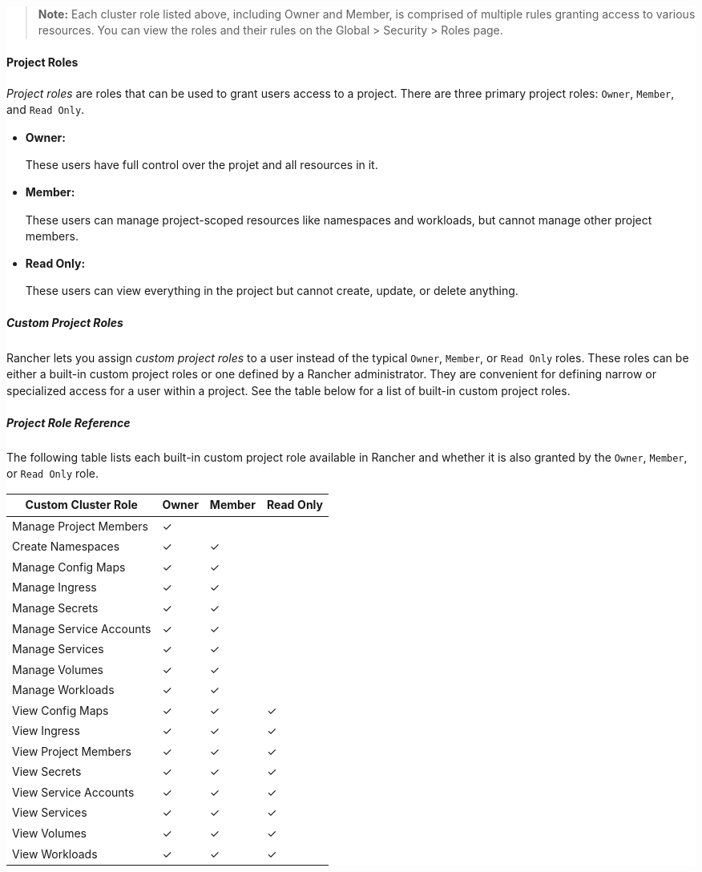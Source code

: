> **Note:** Each cluster role listed above, including Owner and Member, is comprised of multiple rules granting access to various resources. You can view the roles and their rules on the Global > Security > Roles page.

#### Project Roles

_Project roles_ are roles that can be used to grant users access to a project. There are three primary project roles: `Owner`, `Member`, and `Read Only`.

- **Owner:**

    These users have full control over the projet and all resources in it.

- **Member:**

    These users can manage project-scoped resources like namespaces and workloads, but cannot manage other project members.

- **Read Only:**

    These users can view everything in the project but cannot create, update, or delete anything.

##### Custom Project Roles

Rancher lets you assign _custom project roles_ to a user instead of the typical `Owner`, `Member`, or `Read Only` roles. These roles can be either a built-in custom project roles or one defined by a Rancher administrator. They are convenient for defining narrow or specialized access for a user within a project. See the table below for a list of built-in custom project roles.

##### Project Role Reference

The following table lists each built-in custom project role available in Rancher and whether it is also granted by the `Owner`, `Member`, or `Read Only` role.

| Custom Cluster Role                | Owner         | Member        | Read Only     |
| ---------------------------------- | ------------- | ------------- | ------------- |
| Manage Project Members             | ✓             |               |               |
| Create Namespaces                  | ✓             | ✓             |               |
| Manage Config Maps                 | ✓             | ✓             |               |
| Manage Ingress                     | ✓             | ✓             |               |
| Manage Secrets                     | ✓             | ✓             |               |
| Manage Service Accounts            | ✓             | ✓             |               |
| Manage Services                    | ✓             | ✓             |               |
| Manage Volumes                     | ✓             | ✓             |               |
| Manage Workloads                   | ✓             | ✓             |               |
| View Config Maps                   | ✓             | ✓             | ✓             |
| View Ingress                       | ✓             | ✓             | ✓             |
| View Project Members               | ✓             | ✓             | ✓             |
| View Secrets                       | ✓             | ✓             | ✓             |
| View Service Accounts              | ✓             | ✓             | ✓             |
| View Services                      | ✓             | ✓             | ✓             |
| View Volumes                       | ✓             | ✓             | ✓             |
| View Workloads                     | ✓             | ✓             | ✓             |
